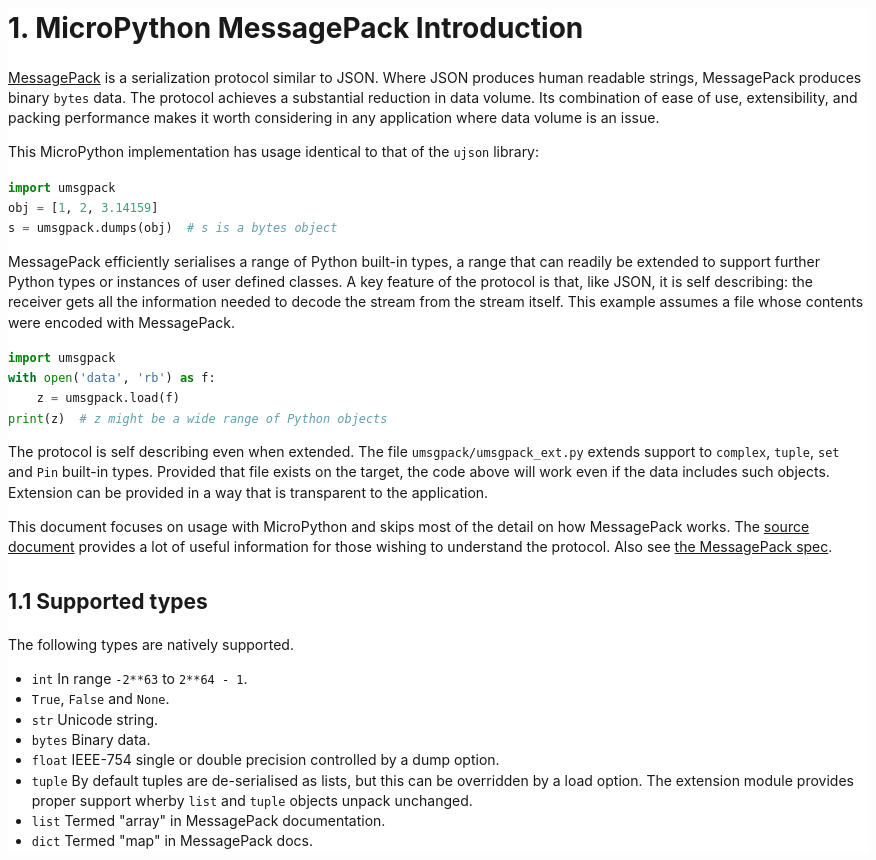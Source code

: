 # 1. MicroPython MessagePack Introduction

[MessagePack](http://msgpack.org/) is a serialization protocol similar to JSON.
Where JSON produces human readable strings, MessagePack produces binary `bytes`
data. The protocol achieves a substantial reduction in data volume. Its
combination of ease of use, extensibility, and packing performance makes it
worth considering in any application where data volume is an issue.

This MicroPython implementation has usage identical to that of the `ujson`
library:
```python
import umsgpack
obj = [1, 2, 3.14159]
s = umsgpack.dumps(obj)  # s is a bytes object
```
MessagePack efficiently serialises a range of Python built-in types, a range
that can readily be extended to support further Python types or instances of
user defined classes. A key feature of the protocol is that, like JSON, it is
self describing: the receiver gets all the information needed to decode the
stream from the stream itself. This example assumes a file whose contents were
encoded with MessagePack.
```python
import umsgpack
with open('data', 'rb') as f:
    z = umsgpack.load(f)
print(z)  # z might be a wide range of Python objects
```
The protocol is self describing even when extended. The file
`umsgpack/umsgpack_ext.py` extends support to `complex`, `tuple`, `set` and
`Pin` built-in types. Provided that file exists on the target, the code above
will work even if the data includes such objects. Extension can be provided in
a way that is transparent to the application.

This document focuses on usage with MicroPython and skips most of the detail on
how MessagePack works. The
[source document](https://github.com/vsergeev/u-msgpack-python) provides a lot
of useful information for those wishing to understand the protocol. Also see
[the MessagePack spec](https://github.com/msgpack/msgpack/blob/master/spec.md).

## 1.1 Supported types

The following types are natively supported.
 * `int` In range `-2**63` to `2**64 - 1`.
 * `True`, `False` and `None`.
 * `str` Unicode string.
 * `bytes` Binary data.
 * `float` IEEE-754 single or double precision controlled by a dump option.
 * `tuple` By default tuples are de-serialised as lists, but this can be
 overridden by a load option. The extension module provides proper support
 wherby `list` and `tuple` objects unpack unchanged.
 * `list` Termed "array" in MessagePack documentation.
 * `dict` Termed "map" in MessagePack docs.
